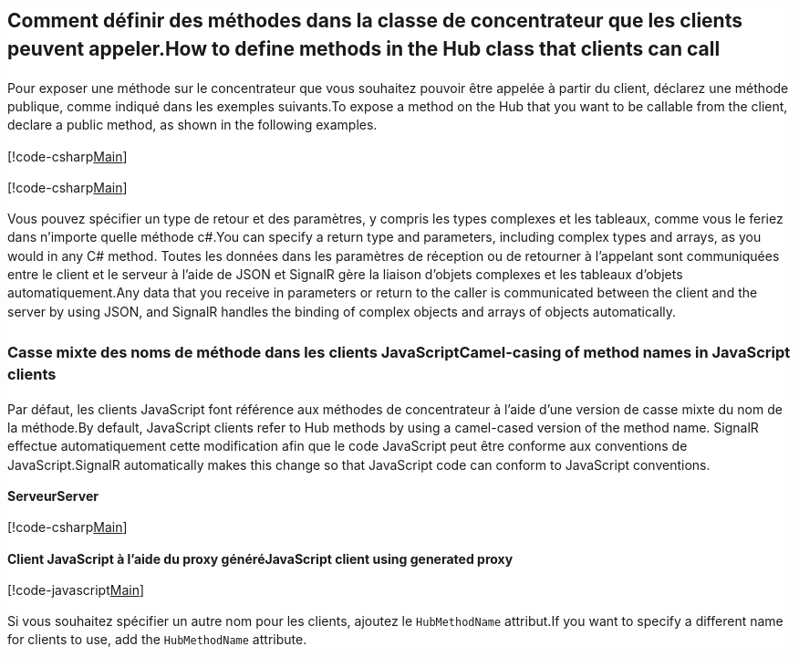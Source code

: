 ## <a name="how-to-define-methods-in-the-hub-class-that-clients-can-call"></a><span data-ttu-id="1acd8-221">Comment définir des méthodes dans la classe de concentrateur que les clients peuvent appeler.</span><span class="sxs-lookup"><span data-stu-id="1acd8-221">How to define methods in the Hub class that clients can call</span></span>

<span data-ttu-id="1acd8-222">Pour exposer une méthode sur le concentrateur que vous souhaitez pouvoir être appelée à partir du client, déclarez une méthode publique, comme indiqué dans les exemples suivants.</span><span class="sxs-lookup"><span data-stu-id="1acd8-222">To expose a method on the Hub that you want to be callable from the client, declare a public method, as shown in the following examples.</span></span>

[!code-csharp[Main](signalr-1x-hubs-api-guide-server/samples/sample13.cs?highlight=3)]

[!code-csharp[Main](signalr-1x-hubs-api-guide-server/samples/sample14.cs?highlight=3)]

<span data-ttu-id="1acd8-223">Vous pouvez spécifier un type de retour et des paramètres, y compris les types complexes et les tableaux, comme vous le feriez dans n’importe quelle méthode c#.</span><span class="sxs-lookup"><span data-stu-id="1acd8-223">You can specify a return type and parameters, including complex types and arrays, as you would in any C# method.</span></span> <span data-ttu-id="1acd8-224">Toutes les données dans les paramètres de réception ou de retourner à l’appelant sont communiquées entre le client et le serveur à l’aide de JSON et SignalR gère la liaison d’objets complexes et les tableaux d’objets automatiquement.</span><span class="sxs-lookup"><span data-stu-id="1acd8-224">Any data that you receive in parameters or return to the caller is communicated between the client and the server by using JSON, and SignalR handles the binding of complex objects and arrays of objects automatically.</span></span>

<a id="methodnames"></a>

### <a name="camel-casing-of-method-names-in-javascript-clients"></a><span data-ttu-id="1acd8-225">Casse mixte des noms de méthode dans les clients JavaScript</span><span class="sxs-lookup"><span data-stu-id="1acd8-225">Camel-casing of method names in JavaScript clients</span></span>

<span data-ttu-id="1acd8-226">Par défaut, les clients JavaScript font référence aux méthodes de concentrateur à l’aide d’une version de casse mixte du nom de la méthode.</span><span class="sxs-lookup"><span data-stu-id="1acd8-226">By default, JavaScript clients refer to Hub methods by using a camel-cased version of the method name.</span></span> <span data-ttu-id="1acd8-227">SignalR effectue automatiquement cette modification afin que le code JavaScript peut être conforme aux conventions de JavaScript.</span><span class="sxs-lookup"><span data-stu-id="1acd8-227">SignalR automatically makes this change so that JavaScript code can conform to JavaScript conventions.</span></span>

<span data-ttu-id="1acd8-228">**Serveur**</span><span class="sxs-lookup"><span data-stu-id="1acd8-228">**Server**</span></span>

[!code-csharp[Main](signalr-1x-hubs-api-guide-server/samples/sample15.cs?highlight=1)]

<span data-ttu-id="1acd8-229">**Client JavaScript à l’aide du proxy généré**</span><span class="sxs-lookup"><span data-stu-id="1acd8-229">**JavaScript client using generated proxy**</span></span>

[!code-javascript[Main](signalr-1x-hubs-api-guide-server/samples/sample16.js?highlight=1)]

<span data-ttu-id="1acd8-230">Si vous souhaitez spécifier un autre nom pour les clients, ajoutez le `HubMethodName` attribut.</span><span class="sxs-lookup"><span data-stu-id="1acd8-230">If you want to specify a different name for clients to use, add the `HubMethodName` attribute.</span></span>
